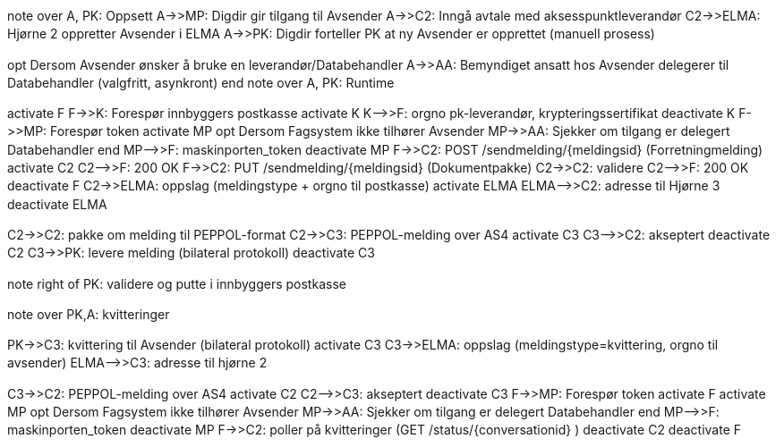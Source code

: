   note over A, PK: Oppsett
  A->>MP: Digdir gir tilgang til Avsender
  A->>C2: Inngå avtale med aksesspunktleverandør
  C2->>ELMA: Hjørne 2 oppretter Avsender i ELMA
  A->>PK: Digdir forteller PK at ny Avsender er opprettet (manuell prosess)

  opt Dersom Avsender ønsker å bruke en leverandør/Databehandler
    A->>AA: Bemyndiget ansatt hos Avsender delegerer til Databehandler (valgfritt, asynkront)
  end
  note over A, PK: Runtime

  activate F
  F->>K: Forespør innbyggers postkasse
  activate K
  K-->>F: orgno pk-leverandør, krypteringssertifikat
  deactivate K
  F->>MP: Forespør token
  activate MP
  opt Dersom Fagsystem ikke tilhører Avsender
    MP->>AA: Sjekker om tilgang er delegert Databehandler
  end
  MP-->>F: maskinporten_token
  deactivate MP
  F->>C2: POST /sendmelding/{meldingsid} (Forretningmelding)
  activate C2
  C2-->>F: 200 OK
  F->>C2: PUT  /sendmelding/{meldingsid} (Dokumentpakke)
  C2->>C2: validere
  C2-->>F: 200 OK
  deactivate F
  C2->>ELMA: oppslag (meldingstype + orgno til postkasse)
  activate ELMA
  ELMA-->>C2: adresse til Hjørne 3
  deactivate ELMA

  C2->>C2: pakke om melding til PEPPOL-format
  C2->>C3: PEPPOL-melding over AS4
  activate C3
  C3-->>C2: akseptert
  deactivate C2
  C3->>PK: levere melding (bilateral protokoll)
  deactivate C3

  note right of PK: validere og putte i innbyggers postkasse

  note over PK,A: kvitteringer

  PK->>C3: kvittering til Avsender (bilateral protokoll)
  activate C3
  C3->>ELMA: oppslag (meldingstype=kvittering, orgno til avsender)
  ELMA-->>C3: adresse til hjørne 2

  C3->>C2: PEPPOL-melding over AS4
  activate C2
  C2-->>C3: akseptert
  deactivate C3
  F->>MP: Forespør token
  activate F
  activate MP
  opt Dersom Fagsystem ikke tilhører Avsender
    MP->>AA: Sjekker om tilgang er delegert Databehandler
  end
  MP-->>F: maskinporten_token
  deactivate MP
  F->>C2: poller på kvitteringer (GET /status/{conversationid} )
  deactivate C2
  deactivate F